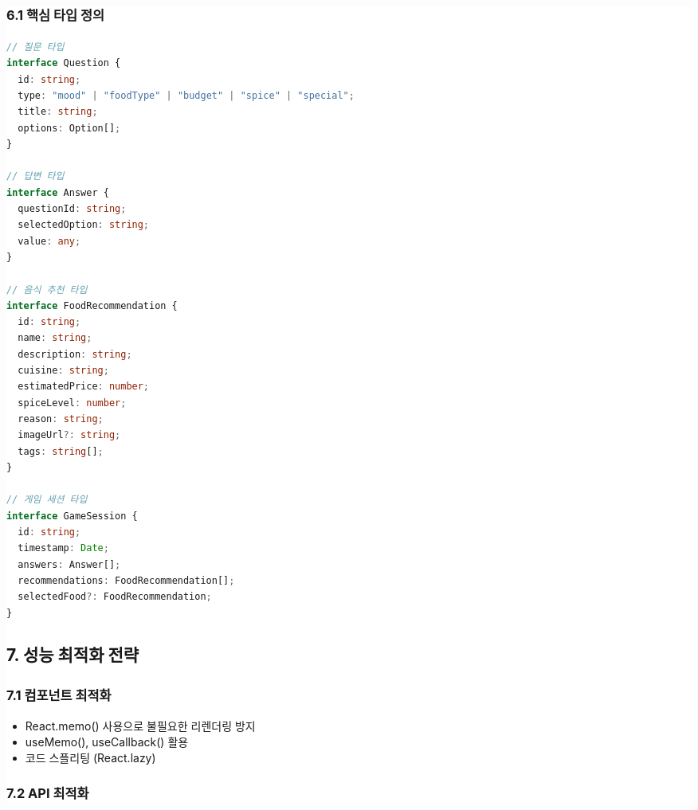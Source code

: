 ### 6.1 핵심 타입 정의

```typescript
// 질문 타입
interface Question {
  id: string;
  type: "mood" | "foodType" | "budget" | "spice" | "special";
  title: string;
  options: Option[];
}

// 답변 타입
interface Answer {
  questionId: string;
  selectedOption: string;
  value: any;
}

// 음식 추천 타입
interface FoodRecommendation {
  id: string;
  name: string;
  description: string;
  cuisine: string;
  estimatedPrice: number;
  spiceLevel: number;
  reason: string;
  imageUrl?: string;
  tags: string[];
}

// 게임 세션 타입
interface GameSession {
  id: string;
  timestamp: Date;
  answers: Answer[];
  recommendations: FoodRecommendation[];
  selectedFood?: FoodRecommendation;
}
```

## 7. 성능 최적화 전략

### 7.1 컴포넌트 최적화

- React.memo() 사용으로 불필요한 리렌더링 방지
- useMemo(), useCallback() 활용
- 코드 스플리팅 (React.lazy)

### 7.2 API 최적화
